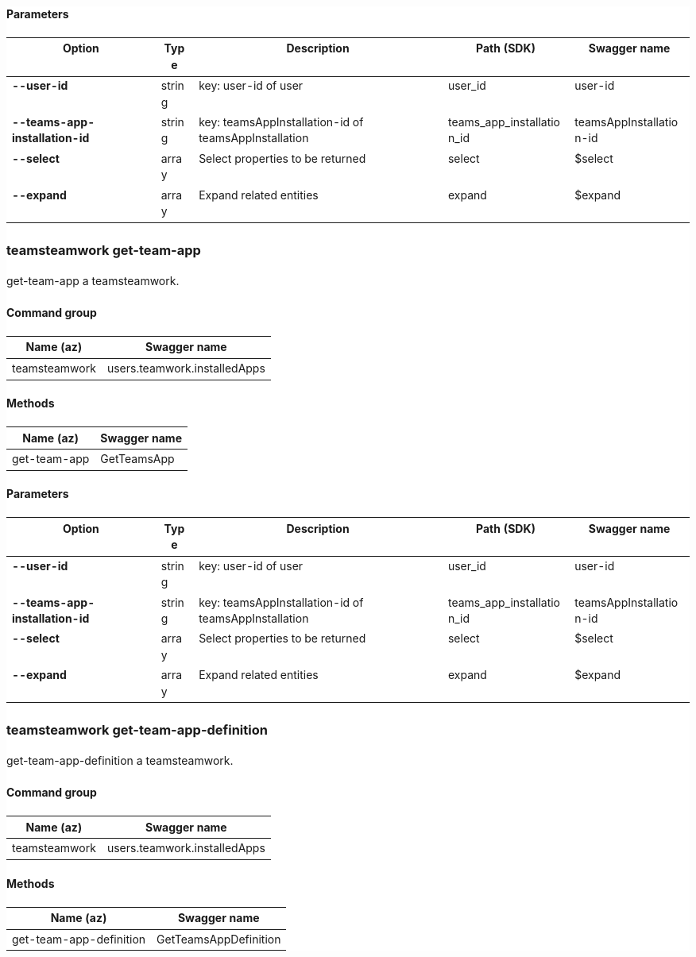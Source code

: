 #### Parameters
|Option|Type|Description|Path (SDK)|Swagger name|
|------|----|-----------|----------|------------|
|**--user-id**|string|key: user-id of user|user_id|user-id|
|**--teams-app-installation-id**|string|key: teamsAppInstallation-id of teamsAppInstallation|teams_app_installation_id|teamsAppInstallation-id|
|**--select**|array|Select properties to be returned|select|$select|
|**--expand**|array|Expand related entities|expand|$expand|

### teamsteamwork get-team-app

get-team-app a teamsteamwork.

#### Command group
|Name (az)|Swagger name|
|---------|------------|
|teamsteamwork|users.teamwork.installedApps|

#### Methods
|Name (az)|Swagger name|
|---------|------------|
|get-team-app|GetTeamsApp|

#### Parameters
|Option|Type|Description|Path (SDK)|Swagger name|
|------|----|-----------|----------|------------|
|**--user-id**|string|key: user-id of user|user_id|user-id|
|**--teams-app-installation-id**|string|key: teamsAppInstallation-id of teamsAppInstallation|teams_app_installation_id|teamsAppInstallation-id|
|**--select**|array|Select properties to be returned|select|$select|
|**--expand**|array|Expand related entities|expand|$expand|

### teamsteamwork get-team-app-definition

get-team-app-definition a teamsteamwork.

#### Command group
|Name (az)|Swagger name|
|---------|------------|
|teamsteamwork|users.teamwork.installedApps|

#### Methods
|Name (az)|Swagger name|
|---------|------------|
|get-team-app-definition|GetTeamsAppDefinition|
